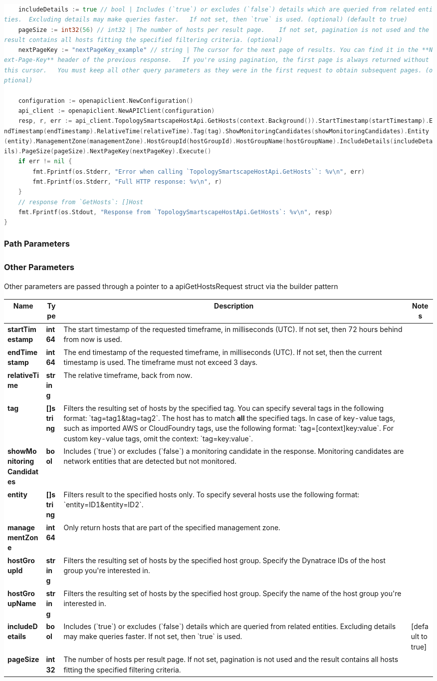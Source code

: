 ```go
    includeDetails := true // bool | Includes (`true`) or excludes (`false`) details which are queried from related entities.  Excluding details may make queries faster.   If not set, then `true` is used. (optional) (default to true)
    pageSize := int32(56) // int32 | The number of hosts per result page.    If not set, pagination is not used and the result contains all hosts fitting the specified filtering criteria. (optional)
    nextPageKey := "nextPageKey_example" // string | The cursor for the next page of results. You can find it in the **Next-Page-Key** header of the previous response.   If you're using pagination, the first page is always returned without this cursor.   You must keep all other query parameters as they were in the first request to obtain subsequent pages. (optional)

    configuration := openapiclient.NewConfiguration()
    api_client := openapiclient.NewAPIClient(configuration)
    resp, r, err := api_client.TopologySmartscapeHostApi.GetHosts(context.Background()).StartTimestamp(startTimestamp).EndTimestamp(endTimestamp).RelativeTime(relativeTime).Tag(tag).ShowMonitoringCandidates(showMonitoringCandidates).Entity(entity).ManagementZone(managementZone).HostGroupId(hostGroupId).HostGroupName(hostGroupName).IncludeDetails(includeDetails).PageSize(pageSize).NextPageKey(nextPageKey).Execute()
    if err != nil {
        fmt.Fprintf(os.Stderr, "Error when calling `TopologySmartscapeHostApi.GetHosts``: %v\n", err)
        fmt.Fprintf(os.Stderr, "Full HTTP response: %v\n", r)
    }
    // response from `GetHosts`: []Host
    fmt.Fprintf(os.Stdout, "Response from `TopologySmartscapeHostApi.GetHosts`: %v\n", resp)
}
```

### Path Parameters



### Other Parameters

Other parameters are passed through a pointer to a apiGetHostsRequest struct via the builder pattern


Name | Type | Description  | Notes
------------- | ------------- | ------------- | -------------
 **startTimestamp** | **int64** | The start timestamp of the requested timeframe, in milliseconds (UTC).   If not set, then 72 hours behind from now is used. | 
 **endTimestamp** | **int64** | The end timestamp of the requested timeframe, in milliseconds (UTC).   If not set, then the current timestamp is used.   The timeframe must not exceed 3 days. | 
 **relativeTime** | **string** | The relative timeframe, back from now. | 
 **tag** | **[]string** | Filters the resulting set of hosts by the specified tag. You can specify several tags in the following format: &#x60;tag&#x3D;tag1&amp;tag&#x3D;tag2&#x60;. The host has to match **all** the specified tags.   In case of key-value tags, such as imported AWS or CloudFoundry tags, use the following format: &#x60;tag&#x3D;[context]key:value&#x60;. For custom key-value tags, omit the context: &#x60;tag&#x3D;key:value&#x60;. | 
 **showMonitoringCandidates** | **bool** | Includes (&#x60;true&#x60;) or excludes (&#x60;false&#x60;) a monitoring candidate in the response.   Monitoring candidates are network entities that are detected but not monitored. | 
 **entity** | **[]string** | Filters result to the specified hosts only.    To specify several hosts use the following format: &#x60;entity&#x3D;ID1&amp;entity&#x3D;ID2&#x60;. | 
 **managementZone** | **int64** | Only return hosts that are part of the specified management zone. | 
 **hostGroupId** | **string** | Filters the resulting set of hosts by the specified host group.    Specify the Dynatrace IDs of the host group you&#39;re interested in. | 
 **hostGroupName** | **string** | Filters the resulting set of hosts by the specified host group.    Specify the name of the host group you&#39;re interested in. | 
 **includeDetails** | **bool** | Includes (&#x60;true&#x60;) or excludes (&#x60;false&#x60;) details which are queried from related entities.  Excluding details may make queries faster.   If not set, then &#x60;true&#x60; is used. | [default to true]
 **pageSize** | **int32** | The number of hosts per result page.    If not set, pagination is not used and the result contains all hosts fitting the specified filtering criteria. | 